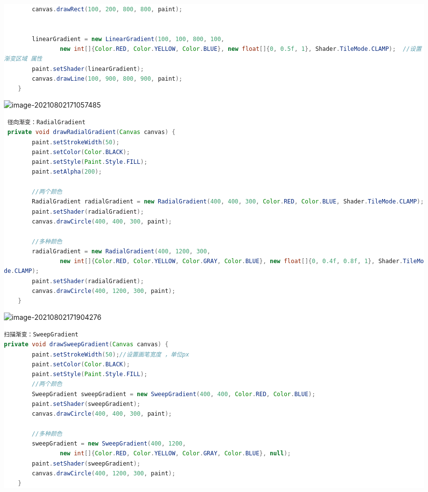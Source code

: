 ```java
        canvas.drawRect(100, 200, 800, 800, paint);


        linearGradient = new LinearGradient(100, 100, 800, 100,
                new int[]{Color.RED, Color.YELLOW, Color.BLUE}, new float[]{0, 0.5f, 1}, Shader.TileMode.CLAMP);  //设置渐变区域 属性
        paint.setShader(linearGradient);
        canvas.drawLine(100, 900, 800, 900, paint);
    }
```

![image-20210802171057485](https://gitee.com/ZeTing/UploadImg/raw/main/img/image-20210802171057485.png)

```java
 径向渐变：RadialGradient
 private void drawRadialGradient(Canvas canvas) {
        paint.setStrokeWidth(50);
        paint.setColor(Color.BLACK);
        paint.setStyle(Paint.Style.FILL);
        paint.setAlpha(200);

        //两个颜色
        RadialGradient radialGradient = new RadialGradient(400, 400, 300, Color.RED, Color.BLUE, Shader.TileMode.CLAMP);
        paint.setShader(radialGradient);
        canvas.drawCircle(400, 400, 300, paint);

        //多种颜色
        radialGradient = new RadialGradient(400, 1200, 300,
                new int[]{Color.RED, Color.YELLOW, Color.GRAY, Color.BLUE}, new float[]{0, 0.4f, 0.8f, 1}, Shader.TileMode.CLAMP);
        paint.setShader(radialGradient);
        canvas.drawCircle(400, 1200, 300, paint);
    }
```

![image-20210802171904276](https://gitee.com/ZeTing/UploadImg/raw/main/img/image-20210802171904276.png)

```java
扫描渐变：SweepGradient
private void drawSweepGradient(Canvas canvas) {
        paint.setStrokeWidth(50);//设置画笔宽度 ，单位px
        paint.setColor(Color.BLACK);
        paint.setStyle(Paint.Style.FILL);
        //两个颜色
        SweepGradient sweepGradient = new SweepGradient(400, 400, Color.RED, Color.BLUE);
        paint.setShader(sweepGradient);
        canvas.drawCircle(400, 400, 300, paint);

        //多种颜色
        sweepGradient = new SweepGradient(400, 1200,
                new int[]{Color.RED, Color.YELLOW, Color.GRAY, Color.BLUE}, null);
        paint.setShader(sweepGradient);
        canvas.drawCircle(400, 1200, 300, paint);
    }
```
